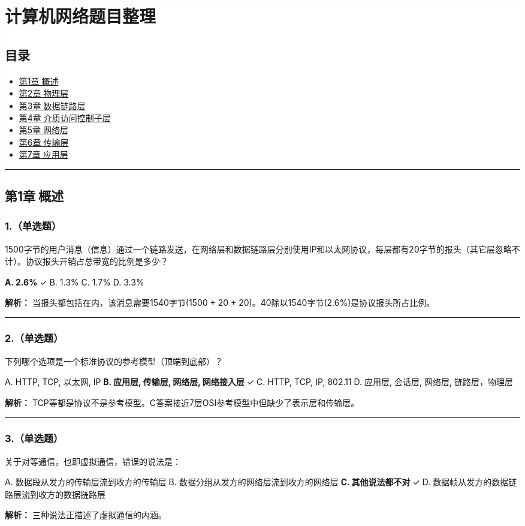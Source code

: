 # 计算机网络题目整理

## 目录

- [第1章 概述](#第1章-概述)
- [第2章 物理层](#第2章-物理层)
- [第3章 数据链路层](#第3章-数据链路层)
- [第4章 介质访问控制子层](#第4章-介质访问控制子层)
- [第5章 网络层](#第5章-网络层)
- [第6章 传输层](#第6章-传输层)
- [第7章 应用层](#第7章-应用层)

---

## 第1章 概述

### 1.（单选题）

1500字节的用户消息（信息）通过一个链路发送，在网络层和数据链路层分别使用IP和以太网协议，每层都有20字节的报头（其它层忽略不计）。协议报头开销占总带宽的比例是多少？

**A. 2.6%** ✓
B. 1.3%
C. 1.7%
D. 3.3%

**解析：** 当报头都包括在内，该消息需要1540字节(1500 + 20 + 20)。40除以1540字节(2.6%)是协议报头所占比例。

---

### 2.（单选题）

下列哪个选项是一个标准协议的参考模型（顶端到底部）？

A. HTTP, TCP, 以太网, IP
**B. 应用层, 传输层, 网络层, 网络接入层** ✓
C. HTTP, TCP, IP, 802.11
D. 应用层, 会话层, 网络层, 链路层，物理层

**解析：** TCP等都是协议不是参考模型。C答案接近7层OSI参考模型中但缺少了表示层和传输层。

---

### 3.（单选题）

关于对等通信，也即虚拟通信，错误的说法是：

A. 数据段从发方的传输层流到收方的传输层
B. 数据分组从发方的网络层流到收方的网络层
**C. 其他说法都不对** ✓
D. 数据帧从发方的数据链路层流到收方的数据链路层

**解析：** 三种说法正描述了虚拟通信的内涵。
